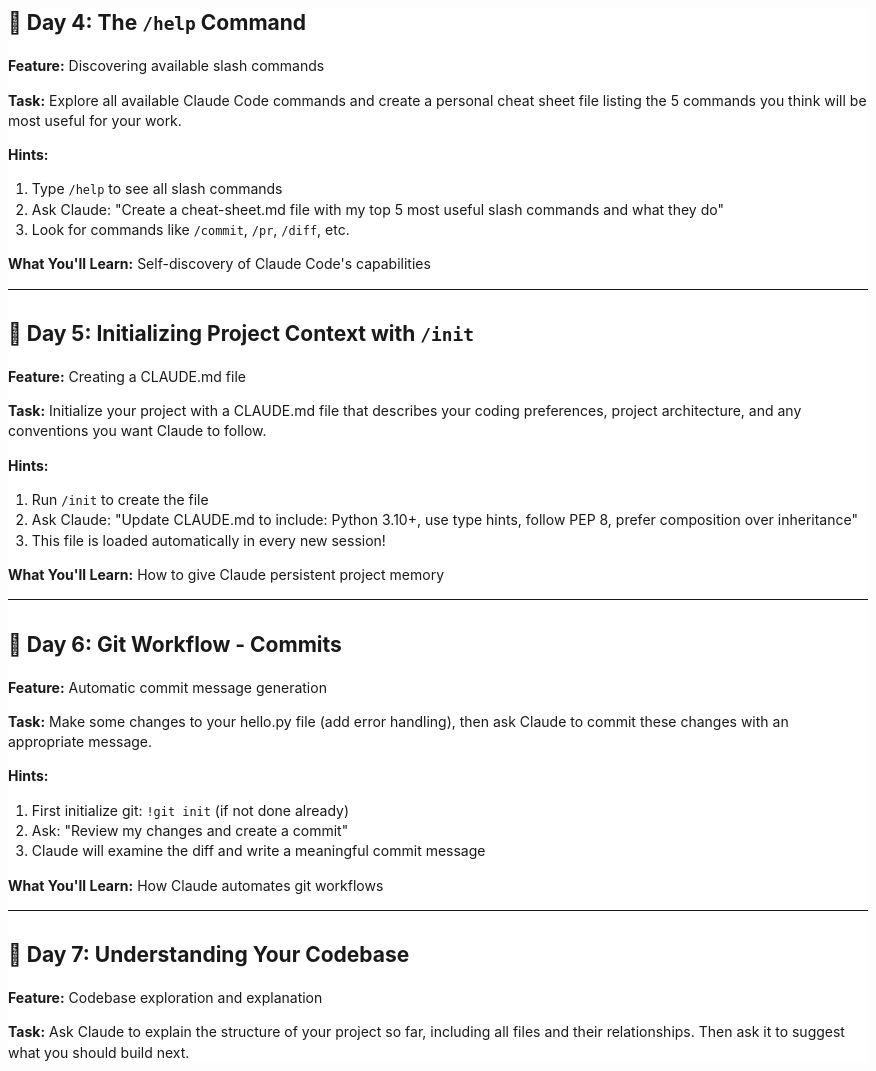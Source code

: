 
## 📅 Day 4: The `/help` Command
**Feature:** Discovering available slash commands

**Task:** Explore all available Claude Code commands and create a personal cheat sheet file listing the 5 commands you think will be most useful for your work.

**Hints:**
1. Type `/help` to see all slash commands
2. Ask Claude: "Create a cheat-sheet.md file with my top 5 most useful slash commands and what they do"
3. Look for commands like `/commit`, `/pr`, `/diff`, etc.

**What You'll Learn:** Self-discovery of Claude Code's capabilities

---

## 📅 Day 5: Initializing Project Context with `/init`
**Feature:** Creating a CLAUDE.md file

**Task:** Initialize your project with a CLAUDE.md file that describes your coding preferences, project architecture, and any conventions you want Claude to follow.

**Hints:**
1. Run `/init` to create the file
2. Ask Claude: "Update CLAUDE.md to include: Python 3.10+, use type hints, follow PEP 8, prefer composition over inheritance"
3. This file is loaded automatically in every new session!

**What You'll Learn:** How to give Claude persistent project memory

---

## 📅 Day 6: Git Workflow - Commits
**Feature:** Automatic commit message generation

**Task:** Make some changes to your hello.py file (add error handling), then ask Claude to commit these changes with an appropriate message.

**Hints:**
1. First initialize git: `!git init` (if not done already)
2. Ask: "Review my changes and create a commit"
3. Claude will examine the diff and write a meaningful commit message

**What You'll Learn:** How Claude automates git workflows

---

## 📅 Day 7: Understanding Your Codebase
**Feature:** Codebase exploration and explanation

**Task:** Ask Claude to explain the structure of your project so far, including all files and their relationships. Then ask it to suggest what you should build next.
